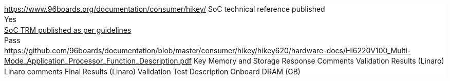 <td data-sheets-value="{'1':2,'2':'https://www.96boards.org/documentation/consumer/hikey/'}" data-sheets-formula="=HYPERLINK('https://www.96boards.org/documentation/consumer/hikey/','https://www.96boards.org/documentation/consumer/hikey/')"><a href="https://www.96boards.org/documentation/consumer/hikey/" target="\_blank">https://www.96boards.org/documentation/consumer/hikey/</a></td>
<td></td>
<td></td>
</tr>
<tr>
<td></td>
<td data-sheets-value="{'1':2,'2':'SoC technical reference published'}">SoC technical reference published</td>
<td data-sheets-value="{'1':2,'2':'Yes'}">
<div>
<div>Yes</div>
<div></div>
</div>
</td>
<td data-sheets-value="{'1':2,'2':'SoC TRM published as per guidelines'}" data-sheets-formula="=HYPERLINK('https://docs.google.com/document/d/1qP4r5MPRS9k0J8vE5hr4Lfq_rBYxWisj7TBrM9F2iOU/edit','SoC TRM published as per guidelines')"><a href="https://docs.google.com/document/d/1qP4r5MPRS9k0J8vE5hr4Lfq_rBYxWisj7TBrM9F2iOU/edit" target="\_blank">SoC TRM published as per guidelines</a></td>
<td data-sheets-value="{'1':2,'2':'Pass'}">
<div>
<div>Pass</div>
<div></div>
</div>
</td>
<td data-sheets-value="{'1':2,'2':'https://github.com/96boards/documentation/blob/master/consumer/hikey/hikey620/hardware-docs/Hi6220V100_Multi-Mode_Application_Processor_Function_Description.pdf'}" data-sheets-formula="=HYPERLINK('https://github.com/96boards/documentation/blob/master/consumer/hikey/hikey620/hardware-docs/Hi6220V100_Multi-Mode_Application_Processor_Function_Description.pdf','https://github.com/96boards/documentation/blob/master/consumer/hikey/hikey620/hardware-docs/Hi6220V100_Multi-Mode_Application_Processor_Function_Description.pdf')"><a href="https://github.com/96boards/documentation/blob/master/consumer/hikey/hikey620/hardware-docs/Hi6220V100_Multi-Mode_Application_Processor_Function_Description.pdf" target="\_blank">https://github.com/96boards/documentation/blob/master/consumer/hikey/hikey620/hardware-docs/Hi6220V100_Multi-Mode_Application_Processor_Function_Description.pdf</a></td>
<td></td>
<td></td>
</tr>
<tr>
<td></td>
<td></td>
<td></td>
<td></td>
<td></td>
<td></td>
<td></td>
<td></td>
</tr>
<tr>
<th data-sheets-value="{'1':2,'2':'Key'}">Key</th>
<th data-sheets-value="{'1':2,'2':'Memory and Storage'}">Memory and Storage</th>
<th data-sheets-value="{'1':2,'2':'Response'}">Response</th>
<th data-sheets-value="{'1':2,'2':'Comments'}">Comments</th>
<th data-sheets-value="{'1':2,'2':'Validation Results (Linaro)'}">Validation Results (Linaro)</th>
<th data-sheets-value="{'1':2,'2':'Linaro comments'}">Linaro comments</th>
<th data-sheets-value="{'1':2,'2':'Final Results (Linaro)'}">Final Results (Linaro)</th>
<th data-sheets-value="{'1':2,'2':'Validation Test Description'}">Validation Test Description</th>
</tr>
<tr>
<td></td>
<td data-sheets-value="{'1':2,'2':'Onboard DRAM (GB)'}">Onboard DRAM (GB)</td>
<td data-sheets-value="{'1':3,'3':1}">